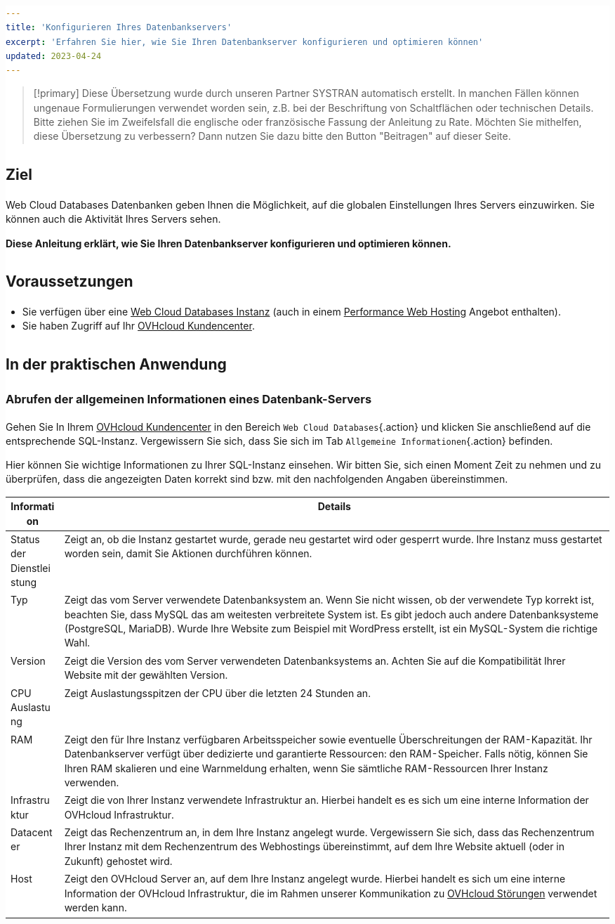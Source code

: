 ```yaml
---
title: 'Konfigurieren Ihres Datenbankservers'
excerpt: 'Erfahren Sie hier, wie Sie Ihren Datenbankserver konfigurieren und optimieren können'
updated: 2023-04-24
---
```


> [!primary]
> Diese Übersetzung wurde durch unseren Partner SYSTRAN automatisch erstellt. In manchen Fällen können ungenaue Formulierungen verwendet worden sein, z.B. bei der Beschriftung von Schaltflächen oder technischen Details. Bitte ziehen Sie im Zweifelsfall die englische oder französische Fassung der Anleitung zu Rate. Möchten Sie mithelfen, diese Übersetzung zu verbessern? Dann nutzen Sie dazu bitte den Button "Beitragen" auf dieser Seite.
>

## Ziel

Web Cloud Databases Datenbanken geben Ihnen die Möglichkeit, auf die globalen Einstellungen Ihres Servers einzuwirken. Sie können auch die Aktivität Ihres Servers sehen.

**Diese Anleitung erklärt, wie Sie Ihren Datenbankserver konfigurieren und optimieren können.**

## Voraussetzungen

- Sie verfügen über eine [Web Cloud Databases Instanz](https://www.ovh.de/cloud/cloud-databases/) (auch in einem [Performance Web Hosting](https://www.ovhcloud.com/de/web-hosting/) Angebot enthalten).
- Sie haben Zugriff auf Ihr [OVHcloud Kundencenter](https://www.ovh.com/auth/?action=gotomanager&from=https://www.ovh.de/&ovhSubsidiary=de).

## In der praktischen Anwendung

### Abrufen der allgemeinen Informationen eines Datenbank-Servers

Gehen Sie In Ihrem [OVHcloud Kundencenter](https://www.ovh.com/auth/?action=gotomanager&from=https://www.ovh.de/&ovhSubsidiary=de) in den Bereich `Web Cloud Databases`{.action} und klicken Sie anschließend auf die entsprechende SQL-Instanz. Vergewissern Sie sich, dass Sie sich im Tab `Allgemeine Informationen`{.action} befinden.

Hier können Sie wichtige Informationen zu Ihrer SQL-Instanz einsehen. Wir bitten Sie, sich einen Moment Zeit zu nehmen und zu überprüfen, dass die angezeigten Daten korrekt sind bzw. mit den nachfolgenden Angaben übereinstimmen.

|Information|Details|
|---|---|
|Status der Dienstleistung|Zeigt an, ob die Instanz gestartet wurde, gerade neu gestartet wird oder gesperrt wurde. Ihre Instanz muss gestartet worden sein, damit Sie Aktionen durchführen können.|
|Typ|Zeigt das vom Server verwendete Datenbanksystem an. Wenn Sie nicht wissen, ob der verwendete Typ korrekt ist, beachten Sie, dass MySQL das am weitesten verbreitete System ist. Es gibt jedoch auch andere Datenbanksysteme (PostgreSQL, MariaDB). Wurde Ihre Website zum Beispiel mit WordPress erstellt, ist ein MySQL-System die richtige Wahl.|
|Version|Zeigt die Version des vom Server verwendeten Datenbanksystems an. Achten Sie auf die Kompatibilität Ihrer Website mit der gewählten Version.|
|CPU Auslastung|Zeigt Auslastungsspitzen der CPU über die letzten 24 Stunden an.|
|RAM|Zeigt den für Ihre Instanz verfügbaren Arbeitsspeicher sowie eventuelle Überschreitungen der RAM-Kapazität. Ihr Datenbankserver verfügt über dedizierte und garantierte Ressourcen: den RAM-Speicher. Falls nötig, können Sie Ihren RAM skalieren und eine Warnmeldung erhalten, wenn Sie sämtliche RAM-Ressourcen Ihrer Instanz verwenden.|
|Infrastruktur|Zeigt die von Ihrer Instanz verwendete Infrastruktur an. Hierbei handelt es es sich um eine interne Information der OVHcloud Infrastruktur.|
|Datacenter|Zeigt das Rechenzentrum an, in dem Ihre Instanz angelegt wurde. Vergewissern Sie sich, dass das Rechenzentrum Ihrer Instanz mit dem Rechenzentrum des Webhostings übereinstimmt, auf dem Ihre Website aktuell (oder in Zukunft) gehostet wird.|
|Host|Zeigt den OVHcloud Server an, auf dem Ihre Instanz angelegt wurde. Hierbei handelt es sich um eine interne Information der OVHcloud Infrastruktur, die im Rahmen unserer Kommunikation zu [OVHcloud Störungen](https://web-cloud.status-ovhcloud.com/) verwendet werden kann.|

